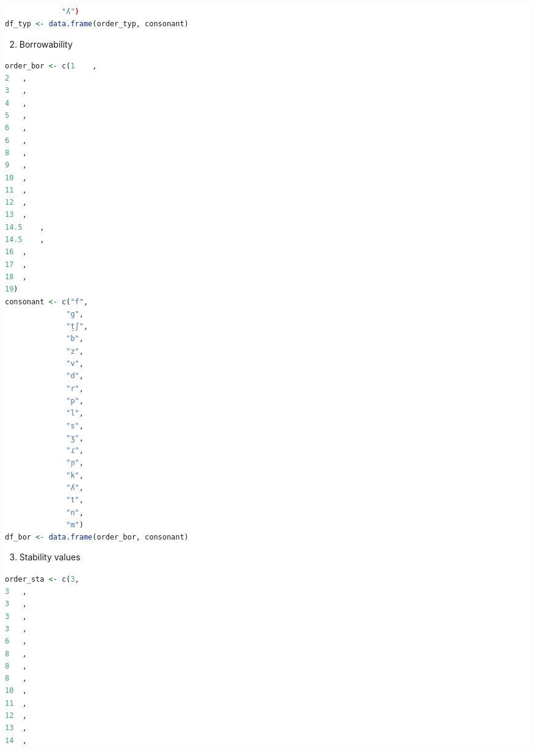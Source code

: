 ``` r
             "ʎ")
df_typ <- data.frame(order_typ, consonant)
```

2)  Borrowability

``` r
order_bor <- c(1    ,
2   ,
3   ,
4   ,
5   ,
6   ,
6   ,
8   ,
9   ,
10  ,
11  ,
12  ,
13  ,
14.5    ,
14.5    ,
16  ,
17  ,
18  ,
19)
consonant <- c("f",
              "g",
              "t̠ʃ",
              "b",
              "z",
              "v",
              "d",
              "r",
              "p",
              "l",
              "s",
              "ʒ",
              "ɾ",
              "ɲ",
              "k",
              "ʎ",
              "t",
              "n",
              "m")
df_bor <- data.frame(order_bor, consonant)
```

3)  Stability values

``` r
order_sta <- c(3,
3   ,
3   ,
3   ,
3   ,
6   ,
8   ,
8   ,
8   ,
10  ,
11  ,
12  ,
13  ,
14  ,
```